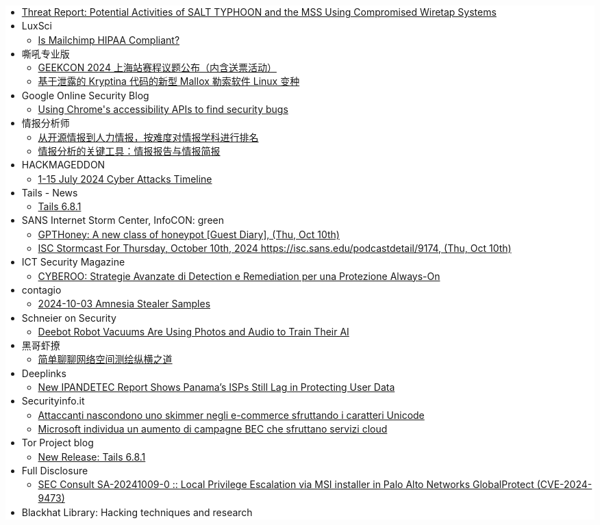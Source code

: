   - [Threat Report: Potential Activities of SALT TYPHOON and the MSS Using Compromised Wiretap Systems](https://krypt3ia.wordpress.com/2024/10/10/threat-report-potential-activities-of-salt-typhoon-and-the-mss-using-compromised-wiretap-systems/)
- LuxSci
  - [Is Mailchimp HIPAA Compliant?](https://luxsci.com/blog/is-mailchimp-hipaa-compliant.html)
- 嘶吼专业版
  - [GEEKCON 2024 上海站赛程议题公布（内含送票活动）](https://mp.weixin.qq.com/s?__biz=MzI0MDY1MDU4MQ==&mid=2247578317&idx=1&sn=f5829795340f75bd5eb917cd93a575fb&chksm=e91462f7de63ebe10b612b7e732789245641d8dcc087283dec025424cfafbc1680ce9fa9db57&scene=58&subscene=0#rd)
  - [基于泄露的 Kryptina 代码的新型 Mallox 勒索软件 Linux 变种](https://mp.weixin.qq.com/s?__biz=MzI0MDY1MDU4MQ==&mid=2247578317&idx=2&sn=1dcc49298f8e4f331aa6d29db8e29d37&chksm=e91462f7de63ebe14c34b6f5fbbb26be37dcec7e345948fd90e85f9583c694fee0d2220438a0&scene=58&subscene=0#rd)
- Google Online Security Blog
  - [Using Chrome's accessibility APIs to find security bugs](http://security.googleblog.com/2024/10/using-chromes-accessibility-apis-to.html)
- 情报分析师
  - [从开源情报到人力情报，按难度对情报学科进行排名](https://mp.weixin.qq.com/s?__biz=MzA3Mjc1MTkwOA==&mid=2650555992&idx=1&sn=5bae6b7a2b5551ff18168b4608f095b0&chksm=87116813b066e10527f66a196f91bb39055e0d3c0557020dd6f39a2a3f68bec49d146699a68d&scene=58&subscene=0#rd)
  - [情报分析的关键工具：情报报告与情报简报](https://mp.weixin.qq.com/s?__biz=MzA3Mjc1MTkwOA==&mid=2650555992&idx=2&sn=9a716718c493e16db108e65ced99c314&chksm=87116813b066e105ee9b03accf464474e89211372dd05a861879a32055cb1a153fd139b976bc&scene=58&subscene=0#rd)
- HACKMAGEDDON
  - [1-15 July 2024 Cyber Attacks Timeline](https://www.hackmageddon.com/2024/10/10/1-15-july-2024-cyber-attacks-timeline/)
- Tails - News
  - [Tails 6.8.1](https://tails.net/news/version_6.8.1/index.en.html)
- SANS Internet Storm Center, InfoCON: green
  - [GPTHoney: A new class of honeypot &#x5b;Guest Diary&#x5d;, (Thu, Oct 10th)](https://isc.sans.edu/diary/rss/31342)
  - [ISC Stormcast For Thursday, October 10th, 2024 https://isc.sans.edu/podcastdetail/9174, (Thu, Oct 10th)](https://isc.sans.edu/diary/rss/31340)
- ICT Security Magazine
  - [CYBEROO: Strategie Avanzate di Detection e Remediation per una Protezione Always-On](https://www.ictsecuritymagazine.com/notizie/cyberoo-strategie-avanzate-di-detection-e-remediation-per-una-protezione-always-on/)
- contagio
  - [2024-10-03 Amnesia Stealer Samples](https://contagiodump.blogspot.com/2024/10/2024-10-03-amnesia-stealer-samples.html)
- Schneier on Security
  - [Deebot Robot Vacuums Are Using Photos and Audio to Train Their AI](https://www.schneier.com/blog/archives/2024/10/deebot-robot-vacuums-are-using-photos-and-audio-to-train-their-ai.html)
- 黑哥虾撩
  - [简单聊聊网络空间测绘纵横之道](https://mp.weixin.qq.com/s?__biz=Mzg5OTU1NTEwMg==&mid=2247484210&idx=1&sn=1196a02e0ad928a499968caaeed0a85a&chksm=c050c943f727405509987c28f4343627ef8e78cec4f9e33178ca21ccfd0ecdabd5331fb8bdae&scene=58&subscene=0#rd)
- Deeplinks
  - [New IPANDETEC Report Shows Panama’s ISPs Still Lag in Protecting User Data](https://www.eff.org/deeplinks/2024/10/new-ipandetec-report-shows-panamas-isps-still-lag-protecting-user-data)
- Securityinfo.it
  - [Attaccanti nascondono uno skimmer negli e-commerce sfruttando i caratteri Unicode](https://www.securityinfo.it/2024/10/10/attaccanti-nascondono-uno-skimmer-negli-e-commerce-sfruttando-i-caratteri-unicode/?utm_source=rss&utm_medium=rss&utm_campaign=attaccanti-nascondono-uno-skimmer-negli-e-commerce-sfruttando-i-caratteri-unicode)
  - [Microsoft individua un aumento di campagne BEC che sfruttano servizi cloud](https://www.securityinfo.it/2024/10/10/microsoft-individua-un-aumento-di-campagne-bec-che-sfruttano-servizi-cloud/?utm_source=rss&utm_medium=rss&utm_campaign=microsoft-individua-un-aumento-di-campagne-bec-che-sfruttano-servizi-cloud)
- Tor Project blog
  - [New Release: Tails 6.8.1](https://blog.torproject.org/new-release-tails-6-8-1/)
- Full Disclosure
  - [SEC Consult SA-20241009-0 :: Local Privilege Escalation via MSI installer in Palo Alto Networks GlobalProtect (CVE-2024-9473)](https://seclists.org/fulldisclosure/2024/Oct/2)
- Blackhat Library: Hacking techniques and research